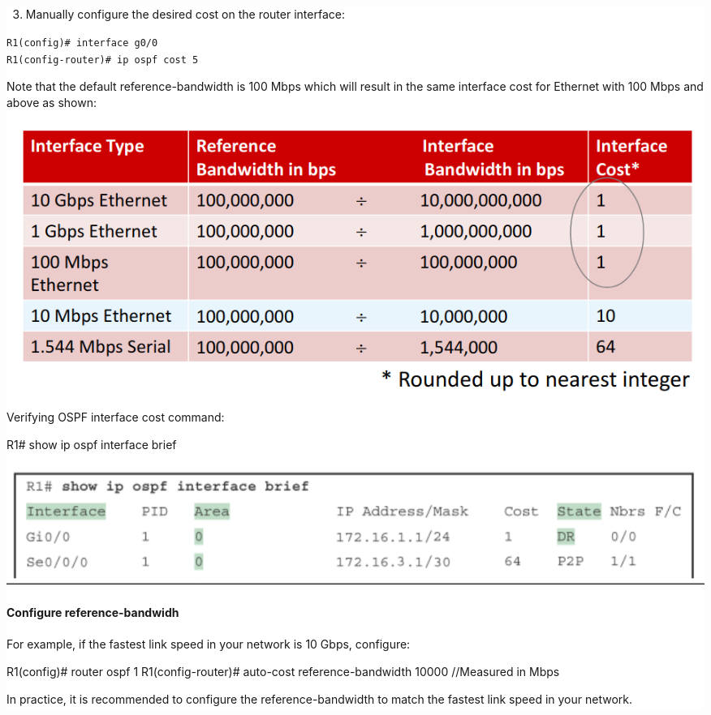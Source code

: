 3. Manually configure the desired cost on the router interface:
  
  ```
  R1(config)# interface g0/0
  R1(config-router)# ip ospf cost 5
  ```

Note that the default reference-bandwidth is 100 Mbps which will result in the same interface cost for Ethernet with 100 Mbps and above as shown:

![Bandwdith cost chart](Images/Bandwidth_cost_chart.png)

Verifying OSPF interface cost command:

  R1# show ip ospf interface brief

![Verify OSPF interface cost on a router](Images/OSPF_verify_interface_cost.png)

#### Configure reference-bandwidh
For example, if the fastest link speed in your network is 10 Gbps, configure:

  R1(config)# router ospf 1
  R1(config-router)# auto-cost reference-bandwidth 10000  //Measured in Mbps

In practice, it is recommended to configure the reference-bandwidth to match the fastest link speed in your network.
